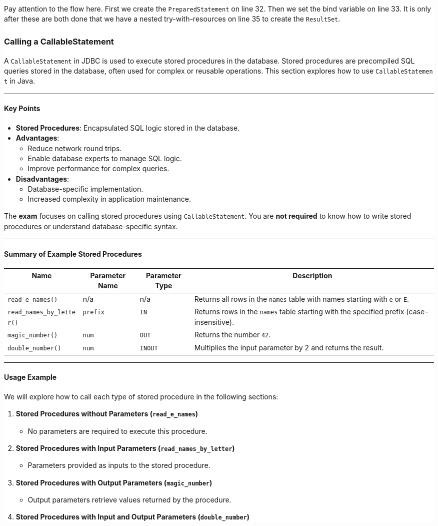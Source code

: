 Pay attention to the flow here. First we create the `PreparedStatement` on line 32. Then we set the bind variable on line 33. It is only after these are both done that we have a nested try-with-resources on line 35 to create the `ResultSet`.

### Calling a CallableStatement

A `CallableStatement` in JDBC is used to execute stored procedures in the database. Stored procedures are precompiled SQL queries stored in the database, often used for complex or reusable operations. This section explores how to use `CallableStatement` in Java.

---

#### Key Points

- **Stored Procedures**: Encapsulated SQL logic stored in the database.
- **Advantages**:
    - Reduce network round trips.
    - Enable database experts to manage SQL logic.
    - Improve performance for complex queries.
- **Disadvantages**:
    - Database-specific implementation.
    - Increased complexity in application maintenance.

The **exam** focuses on calling stored procedures using `CallableStatement`. You are **not required** to know how to write stored procedures or understand database-specific syntax.

---

#### Summary of Example Stored Procedures

|**Name**|**Parameter Name**|**Parameter Type**|**Description**|
|---|---|---|---|
|`read_e_names()`|n/a|n/a|Returns all rows in the `names` table with names starting with `e` or `E`.|
|`read_names_by_letter()`|`prefix`|`IN`|Returns rows in the `names` table starting with the specified prefix (case-insensitive).|
|`magic_number()`|`num`|`OUT`|Returns the number `42`.|
|`double_number()`|`num`|`INOUT`|Multiplies the input parameter by 2 and returns the result.|

---

#### Usage Example

We will explore how to call each type of stored procedure in the following sections:

1. **Stored Procedures without Parameters (`read_e_names`)**
    
    - No parameters are required to execute this procedure.
2. **Stored Procedures with Input Parameters (`read_names_by_letter`)**
    
    - Parameters provided as inputs to the stored procedure.
3. **Stored Procedures with Output Parameters (`magic_number`)**
    
    - Output parameters retrieve values returned by the procedure.
4. **Stored Procedures with Input and Output Parameters (`double_number`)**
    
